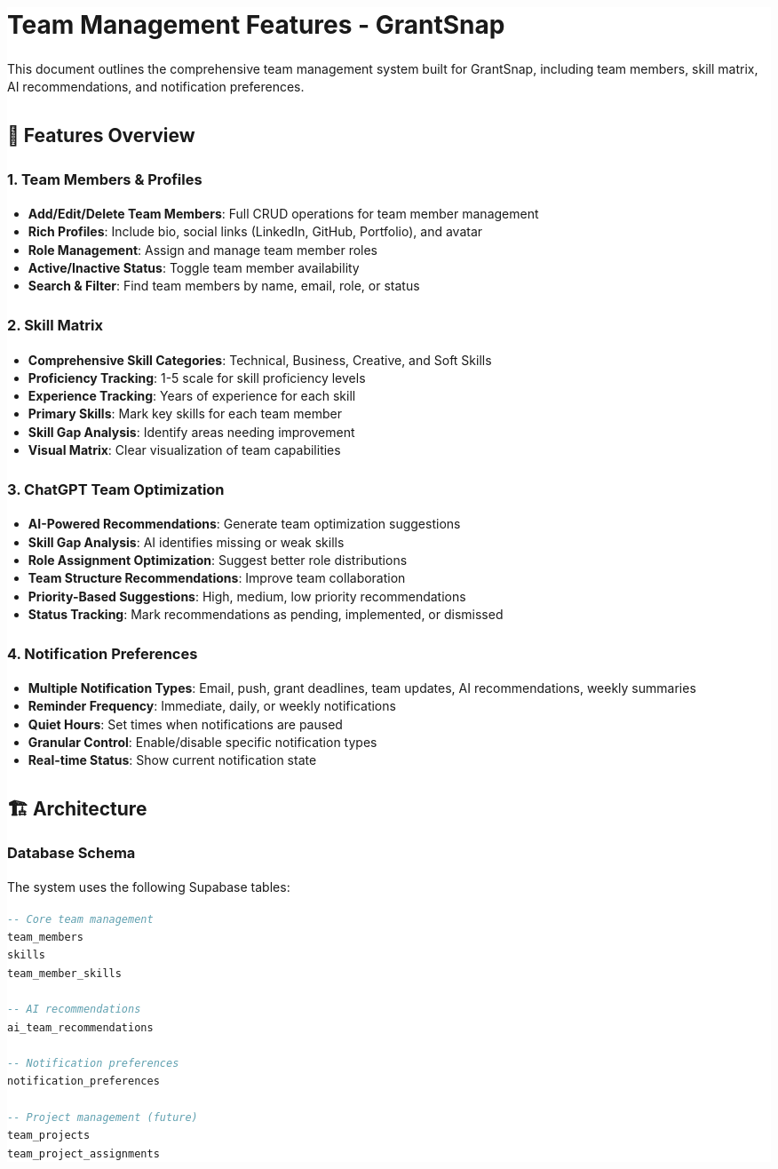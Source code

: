 # Team Management Features - GrantSnap

This document outlines the comprehensive team management system built for GrantSnap, including team members, skill matrix, AI recommendations, and notification preferences.

## 🚀 Features Overview

### 1. Team Members & Profiles
- **Add/Edit/Delete Team Members**: Full CRUD operations for team member management
- **Rich Profiles**: Include bio, social links (LinkedIn, GitHub, Portfolio), and avatar
- **Role Management**: Assign and manage team member roles
- **Active/Inactive Status**: Toggle team member availability
- **Search & Filter**: Find team members by name, email, role, or status

### 2. Skill Matrix
- **Comprehensive Skill Categories**: Technical, Business, Creative, and Soft Skills
- **Proficiency Tracking**: 1-5 scale for skill proficiency levels
- **Experience Tracking**: Years of experience for each skill
- **Primary Skills**: Mark key skills for each team member
- **Skill Gap Analysis**: Identify areas needing improvement
- **Visual Matrix**: Clear visualization of team capabilities

### 3. ChatGPT Team Optimization
- **AI-Powered Recommendations**: Generate team optimization suggestions
- **Skill Gap Analysis**: AI identifies missing or weak skills
- **Role Assignment Optimization**: Suggest better role distributions
- **Team Structure Recommendations**: Improve team collaboration
- **Priority-Based Suggestions**: High, medium, low priority recommendations
- **Status Tracking**: Mark recommendations as pending, implemented, or dismissed

### 4. Notification Preferences
- **Multiple Notification Types**: Email, push, grant deadlines, team updates, AI recommendations, weekly summaries
- **Reminder Frequency**: Immediate, daily, or weekly notifications
- **Quiet Hours**: Set times when notifications are paused
- **Granular Control**: Enable/disable specific notification types
- **Real-time Status**: Show current notification state

## 🏗️ Architecture

### Database Schema
The system uses the following Supabase tables:

```sql
-- Core team management
team_members
skills
team_member_skills

-- AI recommendations
ai_team_recommendations

-- Notification preferences
notification_preferences

-- Project management (future)
team_projects
team_project_assignments
```
